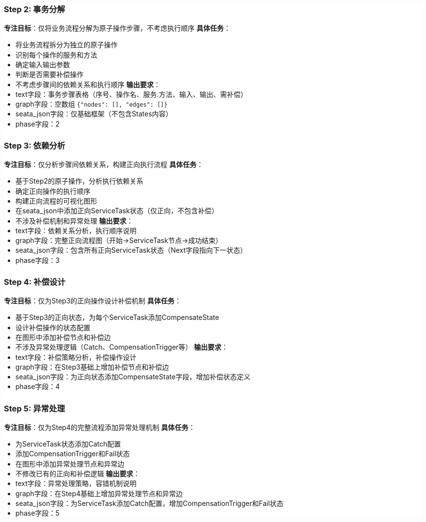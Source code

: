 ### Step 2: 事务分解  
**专注目标**：仅将业务流程分解为原子操作步骤，不考虑执行顺序
**具体任务**：
- 将业务流程拆分为独立的原子操作
- 识别每个操作的服务和方法
- 确定输入输出参数
- 判断是否需要补偿操作
- 不考虑步骤间的依赖关系和执行顺序
**输出要求**：
- text字段：事务步骤表格（序号、操作名、服务.方法、输入、输出、需补偿）
- graph字段：空数组 `{"nodes": [], "edges": []}`
- seata_json字段：仅基础框架（不包含States内容）
- phase字段：2

### Step 3: 依赖分析
**专注目标**：仅分析步骤间依赖关系，构建正向执行流程
**具体任务**：
- 基于Step2的原子操作，分析执行依赖关系
- 确定正向操作的执行顺序
- 构建正向流程的可视化图形
- 在seata_json中添加正向ServiceTask状态（仅正向，不包含补偿）
- 不涉及补偿机制和异常处理
**输出要求**：
- text字段：依赖关系分析，执行顺序说明
- graph字段：完整正向流程图（开始→ServiceTask节点→成功结束）
- seata_json字段：包含所有正向ServiceTask状态（Next字段指向下一状态）
- phase字段：3

### Step 4: 补偿设计
**专注目标**：仅为Step3的正向操作设计补偿机制
**具体任务**：
- 基于Step3的正向状态，为每个ServiceTask添加CompensateState
- 设计补偿操作的状态配置
- 在图形中添加补偿节点和补偿边
- 不涉及异常处理逻辑（Catch、CompensationTrigger等）
**输出要求**：
- text字段：补偿策略分析，补偿操作设计
- graph字段：在Step3基础上增加补偿节点和补偿边
- seata_json字段：为正向状态添加CompensateState字段，增加补偿状态定义
- phase字段：4

### Step 5: 异常处理
**专注目标**：仅为Step4的完整流程添加异常处理机制
**具体任务**：
- 为ServiceTask状态添加Catch配置
- 添加CompensationTrigger和Fail状态
- 在图形中添加异常处理节点和异常边
- 不修改已有的正向和补偿逻辑
**输出要求**：
- text字段：异常处理策略，容错机制说明
- graph字段：在Step4基础上增加异常处理节点和异常边
- seata_json字段：为ServiceTask添加Catch配置，增加CompensationTrigger和Fail状态
- phase字段：5
